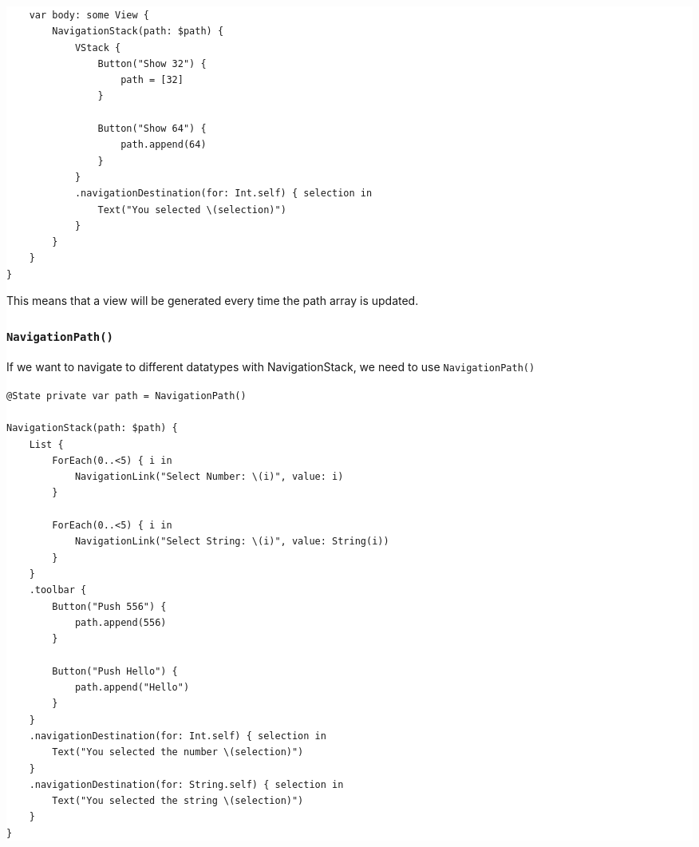         var body: some View {
            NavigationStack(path: $path) {
                VStack {
                    Button("Show 32") {
                        path = [32]
                    }

                    Button("Show 64") {
                        path.append(64)
                    }
                }
                .navigationDestination(for: Int.self) { selection in
                    Text("You selected \(selection)")
                }
            }
        }
    }

This means that a view will be generated every time the path array is updated.

### `NavigationPath()`

If we want to navigate to different datatypes with NavigationStack, we need to use `NavigationPath()`

    @State private var path = NavigationPath()

    NavigationStack(path: $path) {
        List {
            ForEach(0..<5) { i in
                NavigationLink("Select Number: \(i)", value: i)
            }

            ForEach(0..<5) { i in
                NavigationLink("Select String: \(i)", value: String(i))
            }
        }
        .toolbar {
            Button("Push 556") {
                path.append(556)
            }

            Button("Push Hello") {
                path.append("Hello")
            }
        }
        .navigationDestination(for: Int.self) { selection in
            Text("You selected the number \(selection)")
        }
        .navigationDestination(for: String.self) { selection in
            Text("You selected the string \(selection)")
        }
    }
